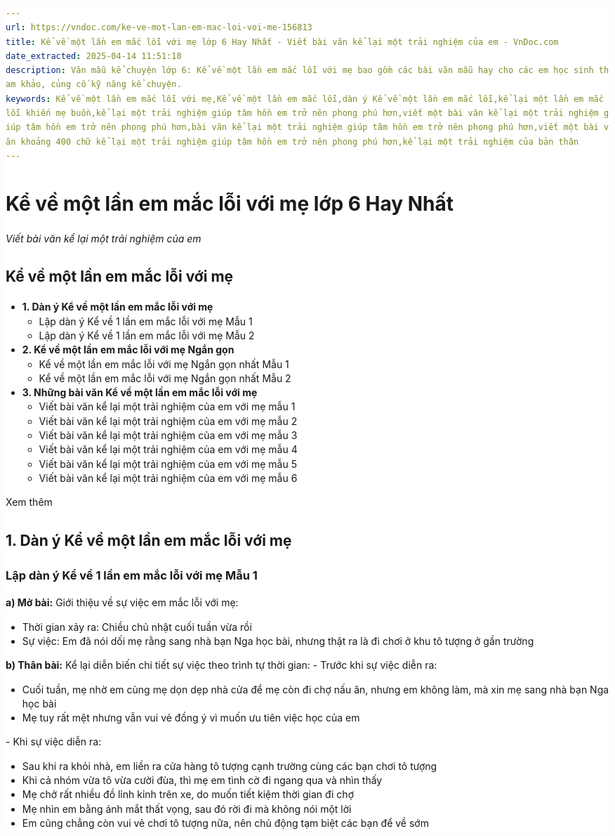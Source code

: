 ```yaml
---
url: https://vndoc.com/ke-ve-mot-lan-em-mac-loi-voi-me-156813
title: Kể về một lần em mắc lỗi với mẹ lớp 6 Hay Nhất - Viết bài văn kể lại một trải nghiệm của em - VnDoc.com
date_extracted: 2025-04-14 11:51:18
description: Văn mẫu kể chuyện lớp 6: Kể về một lần em mắc lỗi với mẹ bao gồm các bài văn mẫu hay cho các em học sinh tham khảo, củng cố kỹ năng kể chuyện.
keywords: Kể về một lần em mắc lỗi với mẹ,Kể về một lần em mắc lỗi,dàn ý Kể về một lần em mắc lỗi,kể lại một lần em mắc lỗi khiến mẹ buồn,kể lại một trải nghiệm giúp tâm hồn em trở nên phong phú hơn,viết một bài văn kể lại một trải nghiệm giúp tâm hồn em trở nên phong phú hơn,bài văn kể lại một trải nghiệm giúp tâm hồn em trở nên phong phú hơn,viết một bài văn khoảng 400 chữ kể lại một trải nghiệm giúp tâm hồn em trở nên phong phú hơn,kể lại một trải nghiệm của bản thân
---
```


# Kể về một lần em mắc lỗi với mẹ lớp 6 Hay Nhất
 _Viết bài văn kể lại một trải nghiệm của em_
## **Kể về một lần em mắc lỗi với mẹ**
  * **1\. Dàn ý Kể về một lần em mắc lỗi với mẹ**
    * Lập dàn ý Kể về 1 lần em mắc lỗi với mẹ Mẫu 1
    * Lập dàn ý Kể về 1 lần em mắc lỗi với mẹ Mẫu 2
  * **2\. Kể về một lần em mắc lỗi với mẹ Ngắn gọn**
    * Kể về một lần em mắc lỗi với mẹ Ngắn gọn nhất Mẫu 1
    * Kể về một lần em mắc lỗi với mẹ Ngắn gọn nhất Mẫu 2
  * **3\. Những bài văn Kể về một lần em mắc lỗi với mẹ**
    * Viết bài văn kể lại một trải nghiệm của em với mẹ mẫu 1
    * Viết bài văn kể lại một trải nghiệm của em với mẹ mẫu 2
    * Viết bài văn kể lại một trải nghiệm của em với mẹ mẫu 3
    * Viết bài văn kể lại một trải nghiệm của em với mẹ mẫu 4
    * Viết bài văn kể lại một trải nghiệm của em với mẹ mẫu 5
    * Viết bài văn kể lại một trải nghiệm của em với mẹ mẫu 6

Xem thêm
## **1\. Dàn ý Kể về một lần em mắc lỗi với mẹ**
### Lập dàn ý Kể về 1 lần em mắc lỗi với mẹ Mẫu 1
**a\) Mở bài:** Giới thiệu về sự việc em mắc lỗi với mẹ:
  * Thời gian xảy ra: Chiều chủ nhật cuối tuần vừa rồi
  * Sự việc: Em đã nói dối mẹ rằng sang nhà bạn Nga học bài, nhưng thật ra là đi chơi ở khu tô tượng ở gần trường

**b\) Thân bài:** Kể lại diễn biến chi tiết sự việc theo trình tự thời gian:
\- Trước khi sự việc diễn ra:
  * Cuối tuần, mẹ nhờ em cùng mẹ dọn dẹp nhà cửa để mẹ còn đi chợ nấu ăn, nhưng em không làm, mà xin mẹ sang nhà bạn Nga học bài
  * Mẹ tuy rất mệt nhưng vẫn vui vẻ đồng ý vì muốn ưu tiên việc học của em

\- Khi sự việc diễn ra:
  * Sau khi ra khỏi nhà, em liền ra cửa hàng tô tượng cạnh trường cùng các bạn chơi tô tượng
  * Khi cả nhóm vừa tô vừa cười đùa, thì mẹ em tình cờ đi ngang qua và nhìn thấy
  * Mẹ chở rất nhiều đồ lỉnh kỉnh trên xe, do muốn tiết kiệm thời gian đi chợ
  * Mẹ nhìn em bằng ánh mắt thất vọng, sau đó rời đi mà không nói một lời
  * Em cũng chẳng còn vui vẻ chơi tô tượng nữa, nên chủ động tạm biệt các bạn để về sớm
